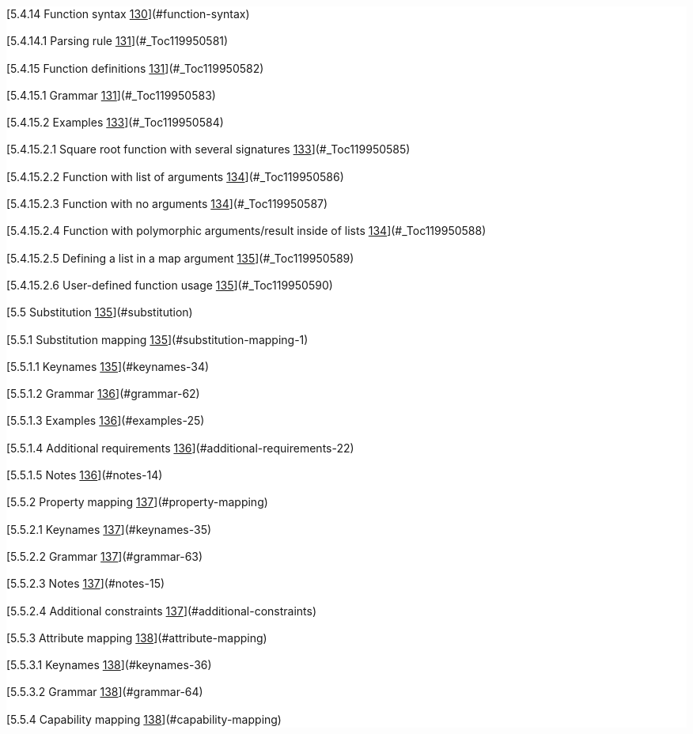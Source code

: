 [5.4.14 Function syntax [130](#function-syntax)](#function-syntax)

[5.4.14.1 Parsing rule [131](#_Toc119950581)](#_Toc119950581)

[5.4.15 Function definitions [131](#_Toc119950582)](#_Toc119950582)

[5.4.15.1 Grammar [131](#_Toc119950583)](#_Toc119950583)

[5.4.15.2 Examples [133](#_Toc119950584)](#_Toc119950584)

[5.4.15.2.1 Square root function with several signatures
[133](#_Toc119950585)](#_Toc119950585)

[5.4.15.2.2 Function with list of arguments
[134](#_Toc119950586)](#_Toc119950586)

[5.4.15.2.3 Function with no arguments
[134](#_Toc119950587)](#_Toc119950587)

[5.4.15.2.4 Function with polymorphic arguments/result inside of lists
[134](#_Toc119950588)](#_Toc119950588)

[5.4.15.2.5 Defining a list in a map argument
[135](#_Toc119950589)](#_Toc119950589)

[5.4.15.2.6 User-defined function usage
[135](#_Toc119950590)](#_Toc119950590)

[5.5 Substitution [135](#substitution)](#substitution)

[5.5.1 Substitution mapping
[135](#substitution-mapping-1)](#substitution-mapping-1)

[5.5.1.1 Keynames [135](#keynames-34)](#keynames-34)

[5.5.1.2 Grammar [136](#grammar-62)](#grammar-62)

[5.5.1.3 Examples [136](#examples-25)](#examples-25)

[5.5.1.4 Additional requirements
[136](#additional-requirements-22)](#additional-requirements-22)

[5.5.1.5 Notes [136](#notes-14)](#notes-14)

[5.5.2 Property mapping [137](#property-mapping)](#property-mapping)

[5.5.2.1 Keynames [137](#keynames-35)](#keynames-35)

[5.5.2.2 Grammar [137](#grammar-63)](#grammar-63)

[5.5.2.3 Notes [137](#notes-15)](#notes-15)

[5.5.2.4 Additional constraints
[137](#additional-constraints)](#additional-constraints)

[5.5.3 Attribute mapping [138](#attribute-mapping)](#attribute-mapping)

[5.5.3.1 Keynames [138](#keynames-36)](#keynames-36)

[5.5.3.2 Grammar [138](#grammar-64)](#grammar-64)

[5.5.4 Capability mapping
[138](#capability-mapping)](#capability-mapping)
